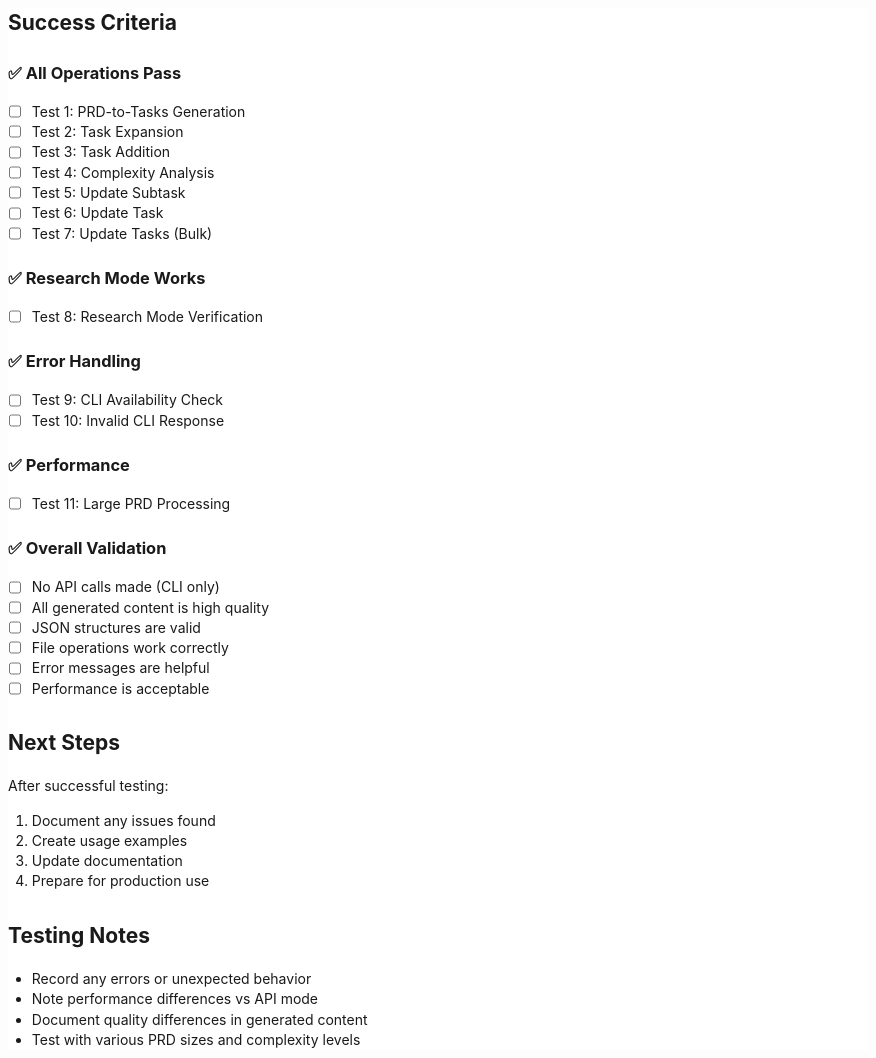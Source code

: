 
## Success Criteria

### ✅ All Operations Pass
- [ ] Test 1: PRD-to-Tasks Generation
- [ ] Test 2: Task Expansion  
- [ ] Test 3: Task Addition
- [ ] Test 4: Complexity Analysis
- [ ] Test 5: Update Subtask
- [ ] Test 6: Update Task
- [ ] Test 7: Update Tasks (Bulk)

### ✅ Research Mode Works
- [ ] Test 8: Research Mode Verification

### ✅ Error Handling
- [ ] Test 9: CLI Availability Check
- [ ] Test 10: Invalid CLI Response

### ✅ Performance
- [ ] Test 11: Large PRD Processing

### ✅ Overall Validation
- [ ] No API calls made (CLI only)
- [ ] All generated content is high quality
- [ ] JSON structures are valid
- [ ] File operations work correctly
- [ ] Error messages are helpful
- [ ] Performance is acceptable

## Next Steps
After successful testing:
1. Document any issues found
2. Create usage examples
3. Update documentation
4. Prepare for production use

## Testing Notes
- Record any errors or unexpected behavior
- Note performance differences vs API mode
- Document quality differences in generated content
- Test with various PRD sizes and complexity levels